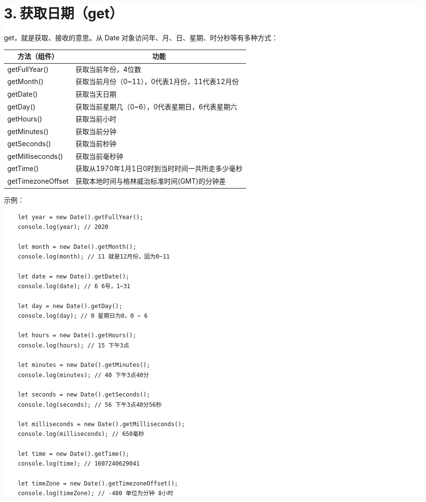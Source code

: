 
# 3. 获取日期（get）

get，就是获取、接收的意思。从 Date 对象访问年、月、日、星期、时分秒等有多种方式：

| 方法（组件）      | 功能                                            |
| ----------------- | ----------------------------------------------- |
| getFullYear()     | 获取当前年份，4位数                             |
| getMonth()        | 获取当前月份（0~11），0代表1月份，11代表12月份  |
| getDate()         | 获取当天日期                                    |
| getDay()          | 获取当前星期几（0~6），0代表星期日，6代表星期六 |
| getHours()        | 获取当前小时                                    |
| getMinutes()      | 获取当前分钟                                    |
| getSeconds()      | 获取当前秒钟                                    |
| getMilliseconds() | 获取当前毫秒钟                                  |
| getTime()         | 获取从1970年1月1日0时到当时时间一共所走多少毫秒 |
| getTimezoneOffset | 获取本地时间与格林威治标准时间(GMT)的分钟差     |

示例：

```
    let year = new Date().getFullYear();
    console.log(year); // 2020

    let month = new Date().getMonth();
    console.log(month); // 11 就是12月份，因为0~11

    let date = new Date().getDate();
    console.log(date); // 6 6号，1~31

    let day = new Date().getDay();
    console.log(day); // 0 星期日为0，0 ~ 6

    let hours = new Date().getHours();
    console.log(hours); // 15 下午3点

    let minutes = new Date().getMinutes();
    console.log(minutes); // 40 下午3点40分

    let seconds = new Date().getSeconds();
    console.log(seconds); // 56 下午3点40分56秒

    let milliseconds = new Date().getMilliseconds();
    console.log(milliseconds); // 650毫秒

    let time = new Date().getTime();
    console.log(time); // 1607240629041

    let timeZone = new Date().getTimezoneOffset();
    console.log(timeZone); // -480 单位为分钟 8小时
```
